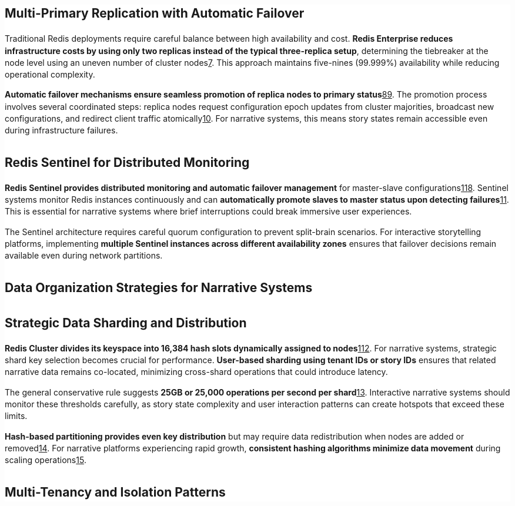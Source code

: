 ## Multi-Primary Replication with Automatic Failover

Traditional Redis deployments require careful balance between high availability and cost. **Redis Enterprise reduces infrastructure costs by using only two replicas instead of the typical three-replica setup**, determining the tiebreaker at the node level using an uneven number of cluster nodes[7](https://redis.io/technology/highly-available-redis/). This approach maintains five-nines (99.999%) availability while reducing operational complexity.

**Automatic failover mechanisms ensure seamless promotion of replica nodes to primary status**[8](https://www.tencentcloud.com/techpedia/102513)[9](https://serverstadium.com/knowledge-base/implementing-redis-ha-and-auto-failover-on-serverstadium/). The promotion process involves several coordinated steps: replica nodes request configuration epoch updates from cluster majorities, broadcast new configurations, and redirect client traffic atomically[10](https://redis.io/docs/latest/commands/cluster-failover/). For narrative systems, this means story states remain accessible even during infrastructure failures.

## Redis Sentinel for Distributed Monitoring

**Redis Sentinel provides distributed monitoring and automatic failover management** for master-slave configurations[11](https://ezeugwagerrard.com/blog/Understanding-Automatic-Failover-Management-With-Redis-Sentinel/)[8](https://www.tencentcloud.com/techpedia/102513). Sentinel systems monitor Redis instances continuously and can **automatically promote slaves to master status upon detecting failures**[11](https://ezeugwagerrard.com/blog/Understanding-Automatic-Failover-Management-With-Redis-Sentinel/). This is essential for narrative systems where brief interruptions could break immersive user experiences.

The Sentinel architecture requires careful quorum configuration to prevent split-brain scenarios. For interactive storytelling platforms, implementing **multiple Sentinel instances across different availability zones** ensures that failover decisions remain available even during network partitions.

## Data Organization Strategies for Narrative Systems

## Strategic Data Sharding and Distribution

**Redis Cluster divides its keyspace into 16,384 hash slots dynamically assigned to nodes**[1](https://www.odbms.org/2022/07/on-redis-architecture-principles-qa-with-yossi-gottlieb/)[12](https://scalegrid.io/blog/intro-to-redis-sharding/). For narrative systems, strategic shard key selection becomes crucial for performance. **User-based sharding using tenant IDs or story IDs** ensures that related narrative data remains co-located, minimizing cross-shard operations that could introduce latency.

The general conservative rule suggests **25GB or 25,000 operations per second per shard**[13](https://redis.io/learn/howtos/antipatterns). Interactive narrative systems should monitor these thresholds carefully, as story state complexity and user interaction patterns can create hotspots that exceed these limits.

**Hash-based partitioning provides even key distribution** but may require data redistribution when nodes are added or removed[14](https://www.geeksforgeeks.org/system-design/understanding-redis-partitioning/). For narrative platforms experiencing rapid growth, **consistent hashing algorithms minimize data movement** during scaling operations[15](https://www.yugabyte.com/blog/four-data-sharding-strategies-we-analyzed-in-building-a-distributed-sql-database/).

## Multi-Tenancy and Isolation Patterns
